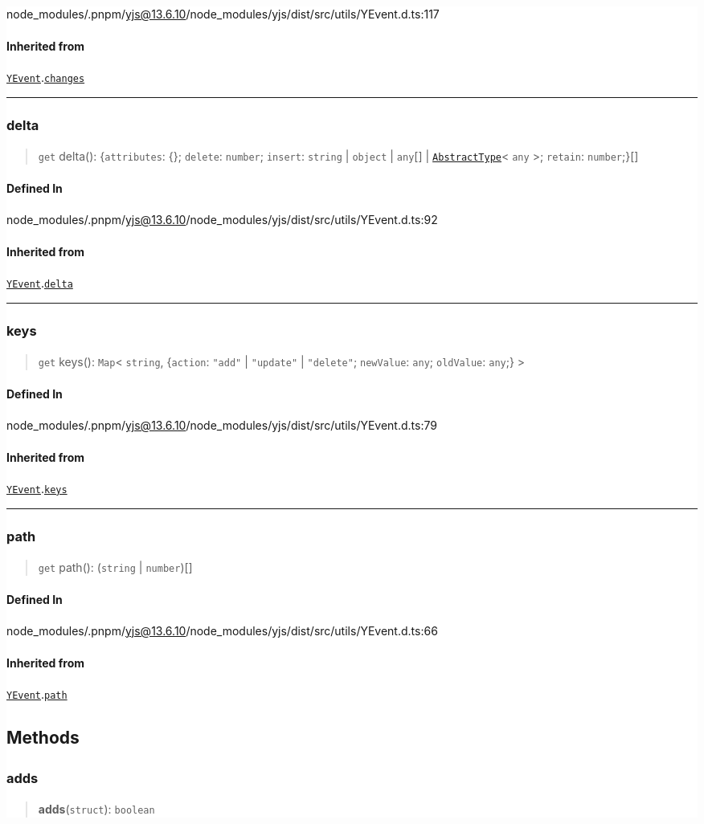 node\_modules/.pnpm/yjs@13.6.10/node\_modules/yjs/dist/src/utils/YEvent.d.ts:117

#### Inherited from

[`YEvent`](class.YEvent.md).[`changes`](class.YEvent.md#changes)

***

### delta

> `get` delta(): \{`attributes`: \{}; `delete`: `number`; `insert`: `string` \| `object` \| `any`[] \| [`AbstractType`](class.AbstractType.md)\< `any` \>; `retain`: `number`;}[]

#### Defined In

node\_modules/.pnpm/yjs@13.6.10/node\_modules/yjs/dist/src/utils/YEvent.d.ts:92

#### Inherited from

[`YEvent`](class.YEvent.md).[`delta`](class.YEvent.md#delta)

***

### keys

> `get` keys(): `Map`\< `string`, \{`action`: `"add"` \| `"update"` \| `"delete"`; `newValue`: `any`; `oldValue`: `any`;} \>

#### Defined In

node\_modules/.pnpm/yjs@13.6.10/node\_modules/yjs/dist/src/utils/YEvent.d.ts:79

#### Inherited from

[`YEvent`](class.YEvent.md).[`keys`](class.YEvent.md#keys)

***

### path

> `get` path(): (`string` \| `number`)[]

#### Defined In

node\_modules/.pnpm/yjs@13.6.10/node\_modules/yjs/dist/src/utils/YEvent.d.ts:66

#### Inherited from

[`YEvent`](class.YEvent.md).[`path`](class.YEvent.md#path)

## Methods

### adds

> **adds**(`struct`): `boolean`
